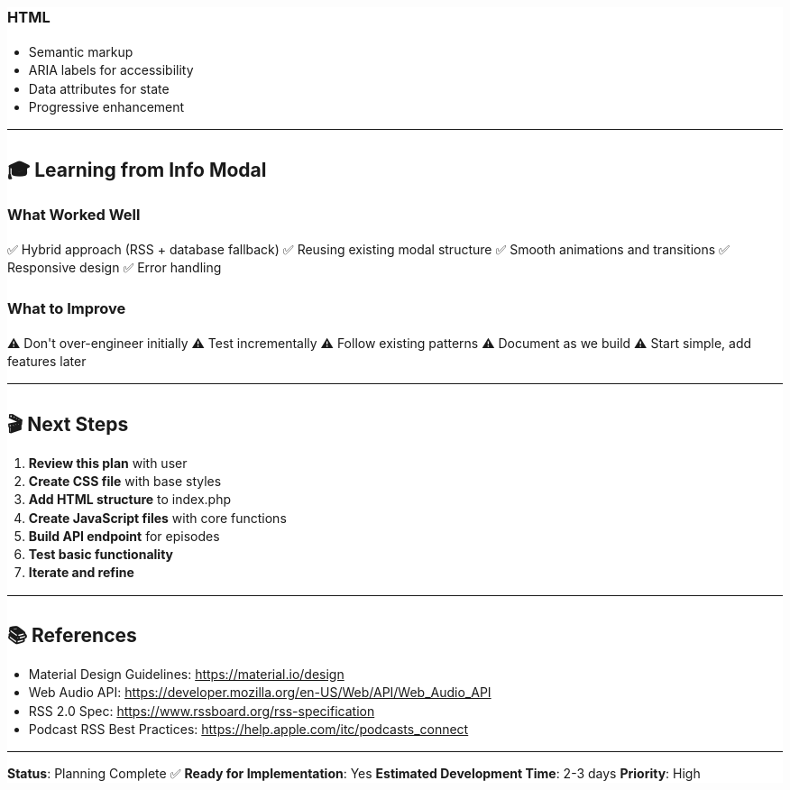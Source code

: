 ### HTML
- Semantic markup
- ARIA labels for accessibility
- Data attributes for state
- Progressive enhancement

---

## 🎓 Learning from Info Modal

### What Worked Well
✅ Hybrid approach (RSS + database fallback)
✅ Reusing existing modal structure
✅ Smooth animations and transitions
✅ Responsive design
✅ Error handling

### What to Improve
⚠️ Don't over-engineer initially
⚠️ Test incrementally
⚠️ Follow existing patterns
⚠️ Document as we build
⚠️ Start simple, add features later

---

## 🎬 Next Steps

1. **Review this plan** with user
2. **Create CSS file** with base styles
3. **Add HTML structure** to index.php
4. **Create JavaScript files** with core functions
5. **Build API endpoint** for episodes
6. **Test basic functionality**
7. **Iterate and refine**

---

## 📚 References

- Material Design Guidelines: https://material.io/design
- Web Audio API: https://developer.mozilla.org/en-US/Web/API/Web_Audio_API
- RSS 2.0 Spec: https://www.rssboard.org/rss-specification
- Podcast RSS Best Practices: https://help.apple.com/itc/podcasts_connect

---

**Status**: Planning Complete ✅
**Ready for Implementation**: Yes
**Estimated Development Time**: 2-3 days
**Priority**: High
